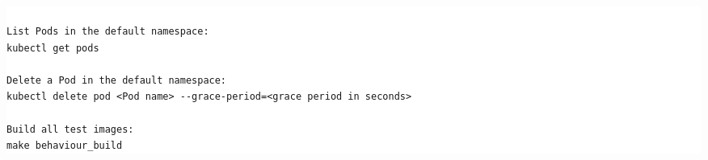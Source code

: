 ```

List Pods in the default namespace:
kubectl get pods

Delete a Pod in the default namespace:
kubectl delete pod <Pod name> --grace-period=<grace period in seconds>

Build all test images:
make behaviour_build
```
